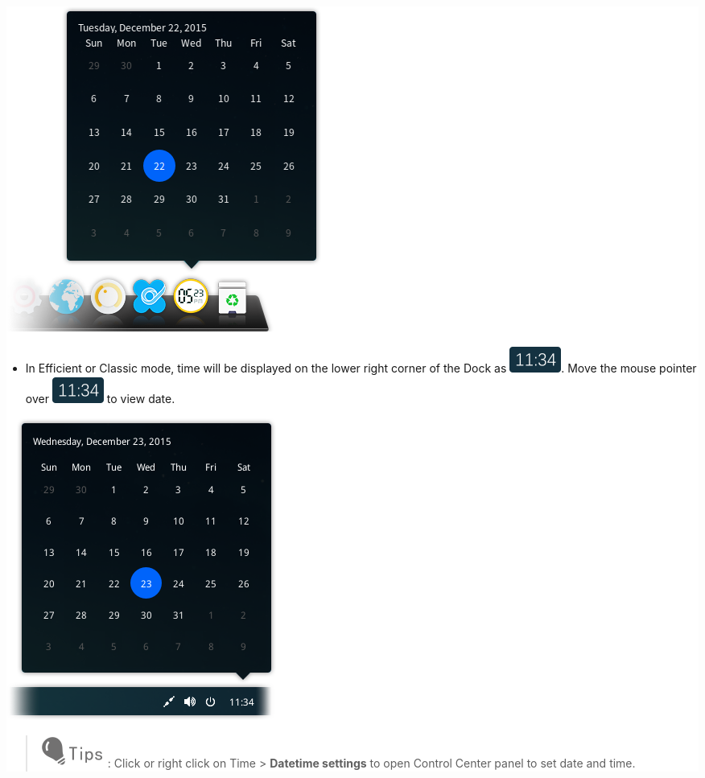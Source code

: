  ![0|showtime](png/showtime.png)

- In Efficient or Classic mode, time will be displayed on the lower right corner of the Dock as ![numbertime](icon/numbertime_icon.svg). Move the mouse pointer over ![numbertime](icon/numbertime_icon.svg) to view date.

 ![0|showdate](png/showdate.png)

> ![tips](icon/tips.svg): Click or right click on Time > **Datetime settings** to open Control Center panel to set date and time.
